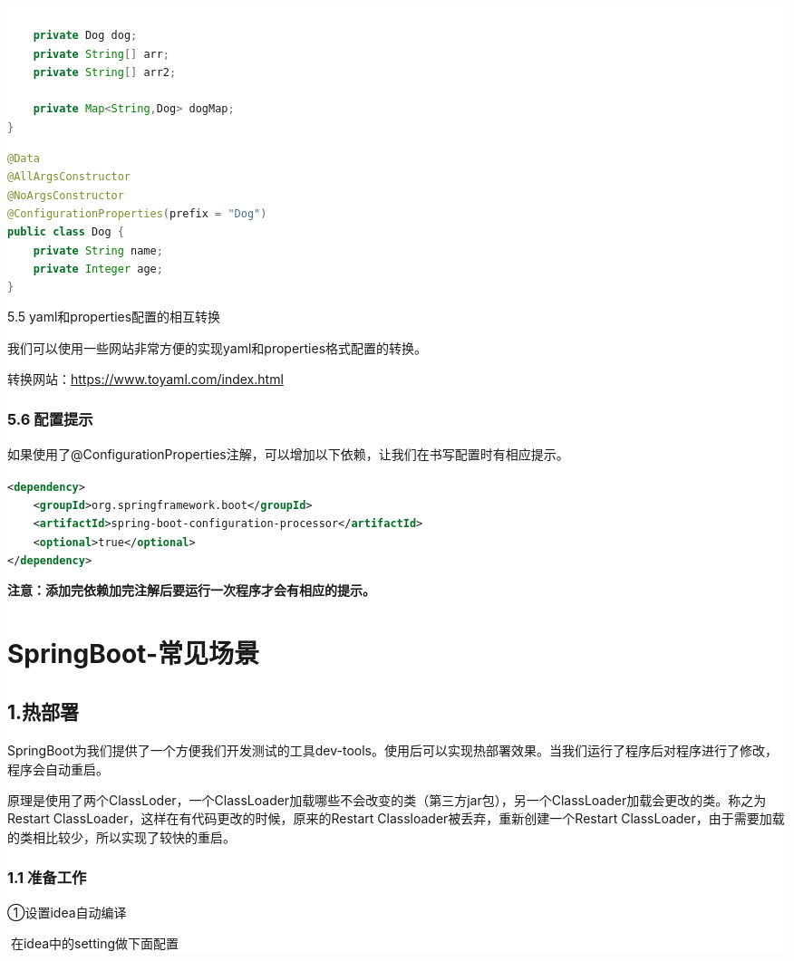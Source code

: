 ```java

    private Dog dog;
    private String[] arr;
    private String[] arr2;

    private Map<String,Dog> dogMap;
}
```

```java
@Data
@AllArgsConstructor
@NoArgsConstructor
@ConfigurationProperties(prefix = "Dog")
public class Dog {
    private String name;
    private Integer age;
}
```

5.5 yaml和properties配置的相互转换

​ 我们可以使用一些网站非常方便的实现yaml和properties格式配置的转换。

转换网站：<https://www.toyaml.com/index.html>

### 5.6 配置提示

​ 如果使用了@ConfigurationProperties注解，可以增加以下依赖，让我们在书写配置时有相应提示。

```xml
<dependency>
    <groupId>org.springframework.boot</groupId>
    <artifactId>spring-boot-configuration-processor</artifactId>
    <optional>true</optional>
</dependency>
```

**注意：添加完依赖加完注解后要运行一次程序才会有相应的提示。**

# SpringBoot-常见场景

## 1.热部署

​ SpringBoot为我们提供了一个方便我们开发测试的工具dev-tools。使用后可以实现热部署效果。当我们运行了程序后对程序进行了修改，程序会自动重启。

​ 原理是使用了两个ClassLoder，一个ClassLoader加载哪些不会改变的类（第三方jar包），另一个ClassLoader加载会更改的类。称之为Restart ClassLoader，这样在有代码更改的时候，原来的Restart Classloader被丢弃，重新创建一个Restart ClassLoader，由于需要加载的类相比较少，所以实现了较快的重启。

### 1.1 准备工作

①设置idea自动编译

​ 在idea中的setting做下面配置

